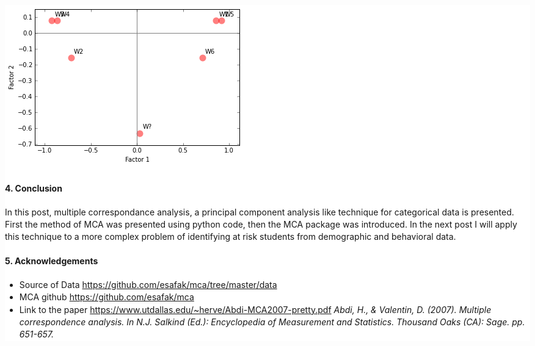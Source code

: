 
<div class='fig figcenter fighighlight'>
  <img src='/images/MCA2.png'>
</div>


#### 4. Conclusion

In this post, multiple correspondance analysis, a principal component analysis like technique for categorical data is presented. First the method of MCA was presented using python code, then the MCA package was introduced. In the next post I will apply this technique to a more complex problem of identifying at risk students from demographic and behavioral data. 

#### 5. Acknowledgements

- Source of Data https://github.com/esafak/mca/tree/master/data
- MCA github https://github.com/esafak/mca
- Link to the paper https://www.utdallas.edu/~herve/Abdi-MCA2007-pretty.pdf
*Abdi, H., & Valentin, D. (2007). Multiple correspondence analysis. In N.J. Salkind (Ed.): Encyclopedia of Measurement and Statistics. Thousand Oaks (CA): Sage. pp. 651-657.* 


